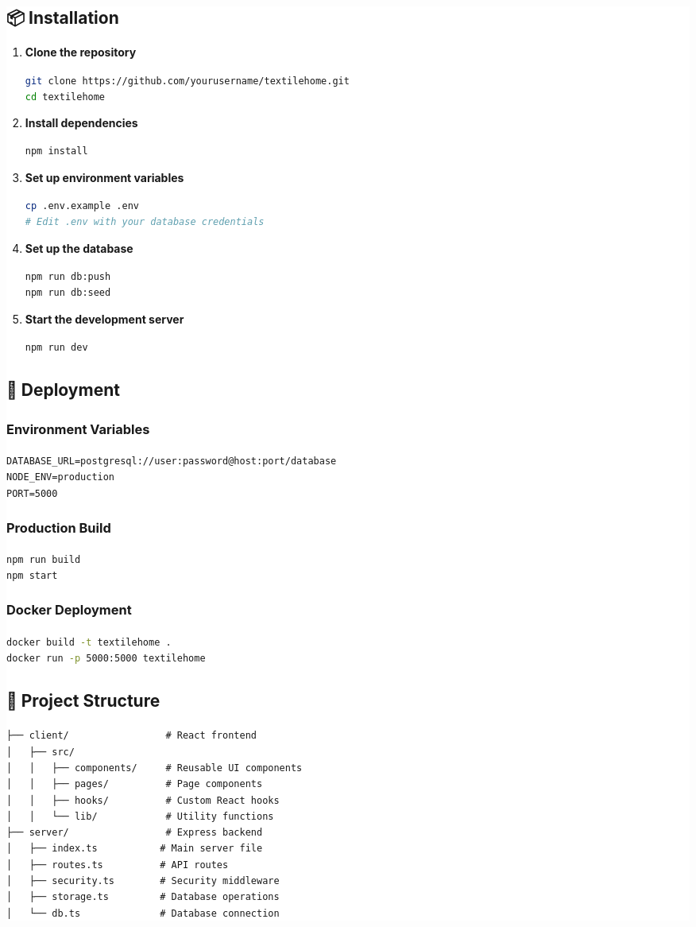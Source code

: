 ## 📦 Installation

1. **Clone the repository**
   ```bash
   git clone https://github.com/yourusername/textilehome.git
   cd textilehome
   ```

2. **Install dependencies**
   ```bash
   npm install
   ```

3. **Set up environment variables**
   ```bash
   cp .env.example .env
   # Edit .env with your database credentials
   ```

4. **Set up the database**
   ```bash
   npm run db:push
   npm run db:seed
   ```

5. **Start the development server**
   ```bash
   npm run dev
   ```

## 🚀 Deployment

### Environment Variables
```env
DATABASE_URL=postgresql://user:password@host:port/database
NODE_ENV=production
PORT=5000
```

### Production Build
```bash
npm run build
npm start
```

### Docker Deployment
```bash
docker build -t textilehome .
docker run -p 5000:5000 textilehome
```

## 📁 Project Structure

```
├── client/                 # React frontend
│   ├── src/
│   │   ├── components/     # Reusable UI components
│   │   ├── pages/          # Page components
│   │   ├── hooks/          # Custom React hooks
│   │   └── lib/            # Utility functions
├── server/                 # Express backend
│   ├── index.ts           # Main server file
│   ├── routes.ts          # API routes
│   ├── security.ts        # Security middleware
│   ├── storage.ts         # Database operations
│   └── db.ts              # Database connection
```